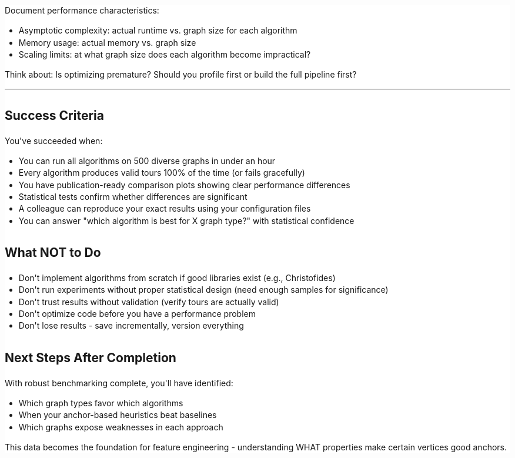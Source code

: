 Document performance characteristics:
- Asymptotic complexity: actual runtime vs. graph size for each algorithm
- Memory usage: actual memory vs. graph size
- Scaling limits: at what graph size does each algorithm become impractical?

Think about: Is optimizing premature? Should you profile first or build the full pipeline first?

---

## Success Criteria

You've succeeded when:
- You can run all algorithms on 500 diverse graphs in under an hour
- Every algorithm produces valid tours 100% of the time (or fails gracefully)
- You have publication-ready comparison plots showing clear performance differences
- Statistical tests confirm whether differences are significant
- A colleague can reproduce your exact results using your configuration files
- You can answer "which algorithm is best for X graph type?" with statistical confidence

## What NOT to Do

- Don't implement algorithms from scratch if good libraries exist (e.g., Christofides)
- Don't run experiments without proper statistical design (need enough samples for significance)
- Don't trust results without validation (verify tours are actually valid)
- Don't optimize code before you have a performance problem
- Don't lose results - save incrementally, version everything

## Next Steps After Completion

With robust benchmarking complete, you'll have identified:
- Which graph types favor which algorithms
- When your anchor-based heuristics beat baselines
- Which graphs expose weaknesses in each approach

This data becomes the foundation for feature engineering - understanding WHAT properties make certain vertices good anchors.

